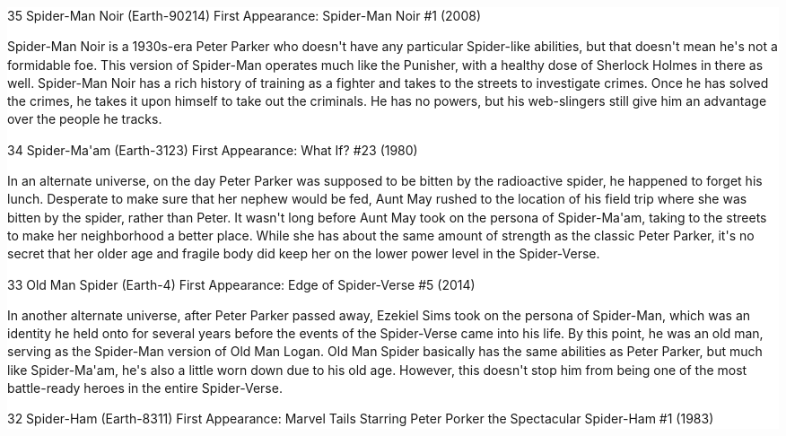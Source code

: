 



 35  Spider-Man Noir (Earth-90214) 
First Appearance: Spider-Man Noir #1 (2008)


 







Spider-Man Noir is a 1930s-era Peter Parker who doesn&#39;t have any particular Spider-like abilities, but that doesn&#39;t mean he&#39;s not a formidable foe. This version of Spider-Man operates much like the Punisher, with a healthy dose of Sherlock Holmes in there as well.
Spider-Man Noir has a rich history of training as a fighter and takes to the streets to investigate crimes. Once he has solved the crimes, he takes it upon himself to take out the criminals. He has no powers, but his web-slingers still give him an advantage over the people he tracks.





 34  Spider-Ma&#39;am (Earth-3123) 
First Appearance: What If? #23 (1980)
        

In an alternate universe, on the day Peter Parker was supposed to be bitten by the radioactive spider, he happened to forget his lunch. Desperate to make sure that her nephew would be fed, Aunt May rushed to the location of his field trip where she was bitten by the spider, rather than Peter.
It wasn&#39;t long before Aunt May took on the persona of Spider-Ma&#39;am, taking to the streets to make her neighborhood a better place. While she has about the same amount of strength as the classic Peter Parker, it&#39;s no secret that her older age and fragile body did keep her on the lower power level in the Spider-Verse.





 33  Old Man Spider (Earth-4) 
First Appearance: Edge of Spider-Verse #5 (2014)
        

In another alternate universe, after Peter Parker passed away, Ezekiel Sims took on the persona of Spider-Man, which was an identity he held onto for several years before the events of the Spider-Verse came into his life. By this point, he was an old man, serving as the Spider-Man version of Old Man Logan.
Old Man Spider basically has the same abilities as Peter Parker, but much like Spider-Ma&#39;am, he&#39;s also a little worn down due to his old age. However, this doesn&#39;t stop him from being one of the most battle-ready heroes in the entire Spider-Verse.





 32  Spider-Ham (Earth-8311) 
First Appearance: Marvel Tails Starring Peter Porker the Spectacular Spider-Ham #1 (1983)


 





